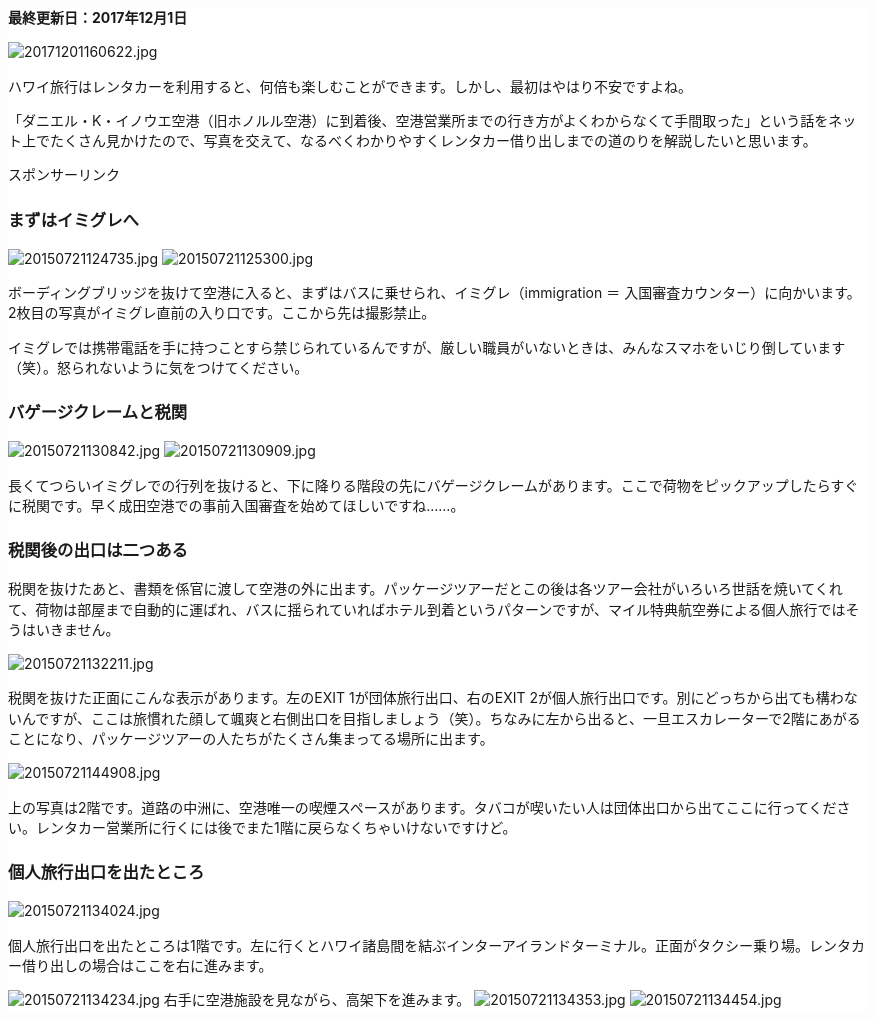 **最終更新日：2017年12月1日**

![20171201160622.jpg](../_resources/20171201160622.jpg)

ハワイ旅行はレンタカーを利用すると、何倍も楽しむことができます。しかし、最初はやはり不安ですよね。

「ダニエル・K・イノウエ空港（旧ホノルル空港）に到着後、空港営業所までの行き方がよくわからなくて手間取った」という話をネット上でたくさん見かけたので、写真を交えて、なるべくわかりやすくレンタカー借り出しまでの道のりを解説したいと思います。

スポンサーリンク

### まずはイミグレへ

![20150721124735.jpg](../_resources/20150721124735.jpg)
![20150721125300.jpg](../_resources/20150721125300.jpg)

ボーディングブリッジを抜けて空港に入ると、まずはバスに乗せられ、イミグレ（immigration ＝ 入国審査カウンター）に向かいます。2枚目の写真がイミグレ直前の入り口です。ここから先は撮影禁止。

イミグレでは携帯電話を手に持つことすら禁じられているんですが、厳しい職員がいないときは、みんなスマホをいじり倒しています（笑）。怒られないように気をつけてください。

### バゲージクレームと税関

![20150721130842.jpg](../_resources/20150721130842.jpg)
![20150721130909.jpg](../_resources/20150721130909.jpg)

長くてつらいイミグレでの行列を抜けると、下に降りる階段の先にバゲージクレームがあります。ここで荷物をピックアップしたらすぐに税関です。早く成田空港での事前入国審査を始めてほしいですね……。

### 税関後の出口は二つある

税関を抜けたあと、書類を係官に渡して空港の外に出ます。パッケージツアーだとこの後は各ツアー会社がいろいろ世話を焼いてくれて、荷物は部屋まで自動的に運ばれ、バスに揺られていればホテル到着というパターンですが、マイル特典航空券による個人旅行ではそうはいきません。

![20150721132211.jpg](../_resources/20150721132211.jpg)

税関を抜けた正面にこんな表示があります。左のEXIT 1が団体旅行出口、右のEXIT 2が個人旅行出口です。別にどっちから出ても構わないんですが、ここは旅慣れた顔して颯爽と右側出口を目指しましょう（笑）。ちなみに左から出ると、一旦エスカレーターで2階にあがることになり、パッケージツアーの人たちがたくさん集まってる場所に出ます。

![20150721144908.jpg](../_resources/20150721144908.jpg)

上の写真は2階です。道路の中洲に、空港唯一の喫煙スペースがあります。タバコが喫いたい人は団体出口から出てここに行ってください。レンタカー営業所に行くには後でまた1階に戻らなくちゃいけないですけど。

### 個人旅行出口を出たところ

![20150721134024.jpg](../_resources/20150721134024.jpg)

個人旅行出口を出たところは1階です。左に行くとハワイ諸島間を結ぶインターアイランドターミナル。正面がタクシー乗り場。レンタカー借り出しの場合はここを右に進みます。

![20150721134234.jpg](../_resources/20150721134234.jpg)
右手に空港施設を見ながら、高架下を進みます。
![20150721134353.jpg](../_resources/20150721134353.jpg)
![20150721134454.jpg](../_resources/20150721134454.jpg)
